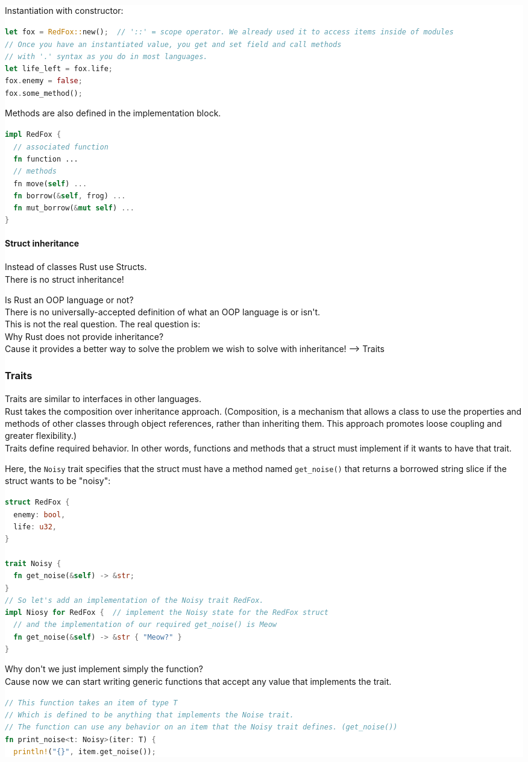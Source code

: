 Instantiation with constructor:
```rust
let fox = RedFox::new();  // '::' = scope operator. We already used it to access items inside of modules
// Once you have an instantiated value, you get and set field and call methods 
// with '.' syntax as you do in most languages.
let life_left = fox.life;
fox.enemy = false;
fox.some_method();
```

Methods are also defined in the implementation block.
```rust
impl RedFox {
  // associated function
  fn function ...
  // methods
  fn move(self) ...
  fn borrow(&self, frog) ...
  fn mut_borrow(&mut self) ...
}
```

#### Struct inheritance
Instead of classes Rust use Structs.  
There is no struct inheritance!  

Is Rust an OOP language or not?  
There is no universally-accepted definition of what an OOP language is or isn't.  
This is not the real question. The real question is:  
Why Rust does not provide inheritance?  
Cause it provides a better way to solve the problem we wish to solve with inheritance! --> Traits

### Traits
Traits are similar to interfaces in other languages.  
Rust takes the composition over inheritance approach. (Composition, is a mechanism that allows a class to use the properties and methods of other classes through object references, rather than inheriting them. This approach promotes loose coupling and greater flexibility.)  
Traits define required behavior. In other words, functions and methods that a struct must implement if it wants to have that trait.  

Here, the `Noisy` trait specifies that the struct must have a method named `get_noise()` that returns a borrowed string slice if the struct wants to be "noisy":
```rust
struct RedFox {
  enemy: bool,
  life: u32,
}

trait Noisy {
  fn get_noise(&self) -> &str;
}
// So let's add an implementation of the Noisy trait RedFox.
impl Niosy for RedFox {  // implement the Noisy state for the RedFox struct
  // and the implementation of our required get_noise() is Meow
  fn get_noise(&self) -> &str { "Meow?" }
}
```
Why don't we just implement simply the function?  
Cause now we can start writing generic functions that accept any value that implements the trait.  
```rust
// This function takes an item of type T 
// Which is defined to be anything that implements the Noise trait.
// The function can use any behavior on an item that the Noisy trait defines. (get_noise())
fn print_noise<t: Noisy>(iter: T) {
  println!("{}", item.get_noise());
```